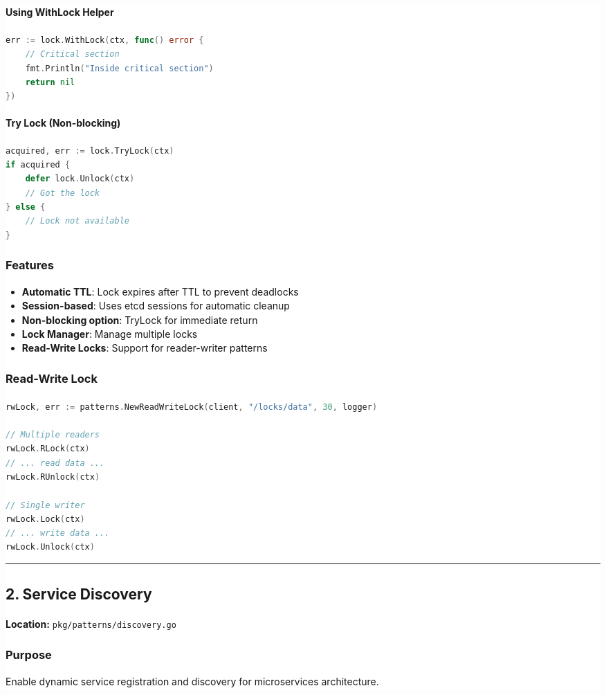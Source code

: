 #### Using WithLock Helper

```go
err := lock.WithLock(ctx, func() error {
    // Critical section
    fmt.Println("Inside critical section")
    return nil
})
```

#### Try Lock (Non-blocking)

```go
acquired, err := lock.TryLock(ctx)
if acquired {
    defer lock.Unlock(ctx)
    // Got the lock
} else {
    // Lock not available
}
```

### Features

- **Automatic TTL**: Lock expires after TTL to prevent deadlocks
- **Session-based**: Uses etcd sessions for automatic cleanup
- **Non-blocking option**: TryLock for immediate return
- **Lock Manager**: Manage multiple locks
- **Read-Write Locks**: Support for reader-writer patterns

### Read-Write Lock

```go
rwLock, err := patterns.NewReadWriteLock(client, "/locks/data", 30, logger)

// Multiple readers
rwLock.RLock(ctx)
// ... read data ...
rwLock.RUnlock(ctx)

// Single writer
rwLock.Lock(ctx)
// ... write data ...
rwLock.Unlock(ctx)
```

---

## 2. Service Discovery

**Location:** `pkg/patterns/discovery.go`

### Purpose
Enable dynamic service registration and discovery for microservices architecture.
